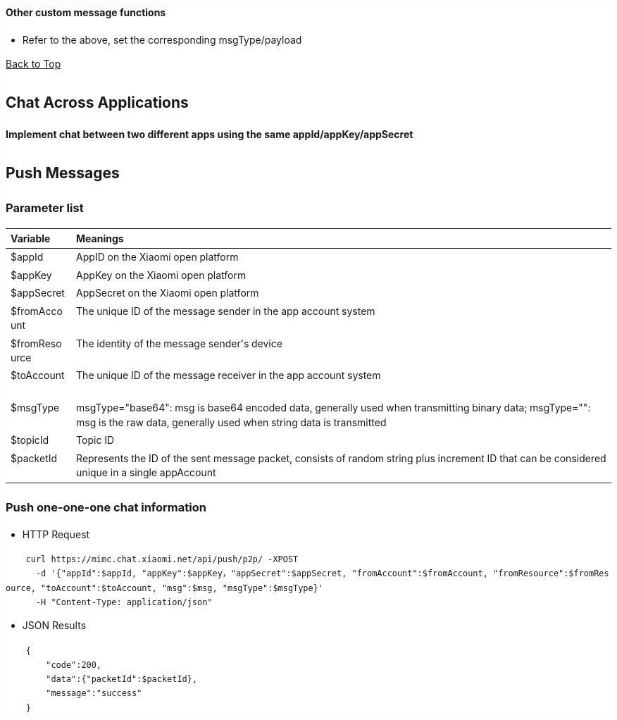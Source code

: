 #### Other custom message functions

* Refer to the above, set the corresponding msgType/payload

[Back to Top](#readme)

## Chat Across Applications

#### Implement chat between two different apps using the same appId/appKey/appSecret

## Push Messages

### Parameter list

| Variable            | Meanings                    |
|:------------------- |:----------------------------|
| $appId              | AppID on the Xiaomi open platform |
| $appKey             | AppKey on the Xiaomi open platform |
| $appSecret          | AppSecret on the Xiaomi open platform |
| $fromAccount      | The unique ID of the message sender in the app account system |
| $fromResource     | The identity of the message sender's device |
| $toAccount        | The unique ID of the message receiver in the app account system |
| $msgType            | msgType="base64": msg is base64 encoded data, generally used when transmitting binary data; msgType="": msg is the raw data, generally used when string data is transmitted |
| $topicId            | Topic ID |
| $packetId           | Represents the ID of the sent message packet, consists of random string plus increment ID that can be considered unique in a single appAccount |

### Push one-one-one chat information

* HTTP Request
```
    curl https://mimc.chat.xiaomi.net/api/push/p2p/ -XPOST
      -d '{"appId":$appId, "appKey":$appKey，"appSecret":$appSecret, "fromAccount":$fromAccount, "fromResource":$fromResource, "toAccount":$toAccount, "msg":$msg, "msgType":$msgType}'
      -H "Content-Type: application/json"
```

* JSON Results
```
    {
        "code":200,
        "data":{"packetId":$packetId},
        "message":"success"
    }
```
